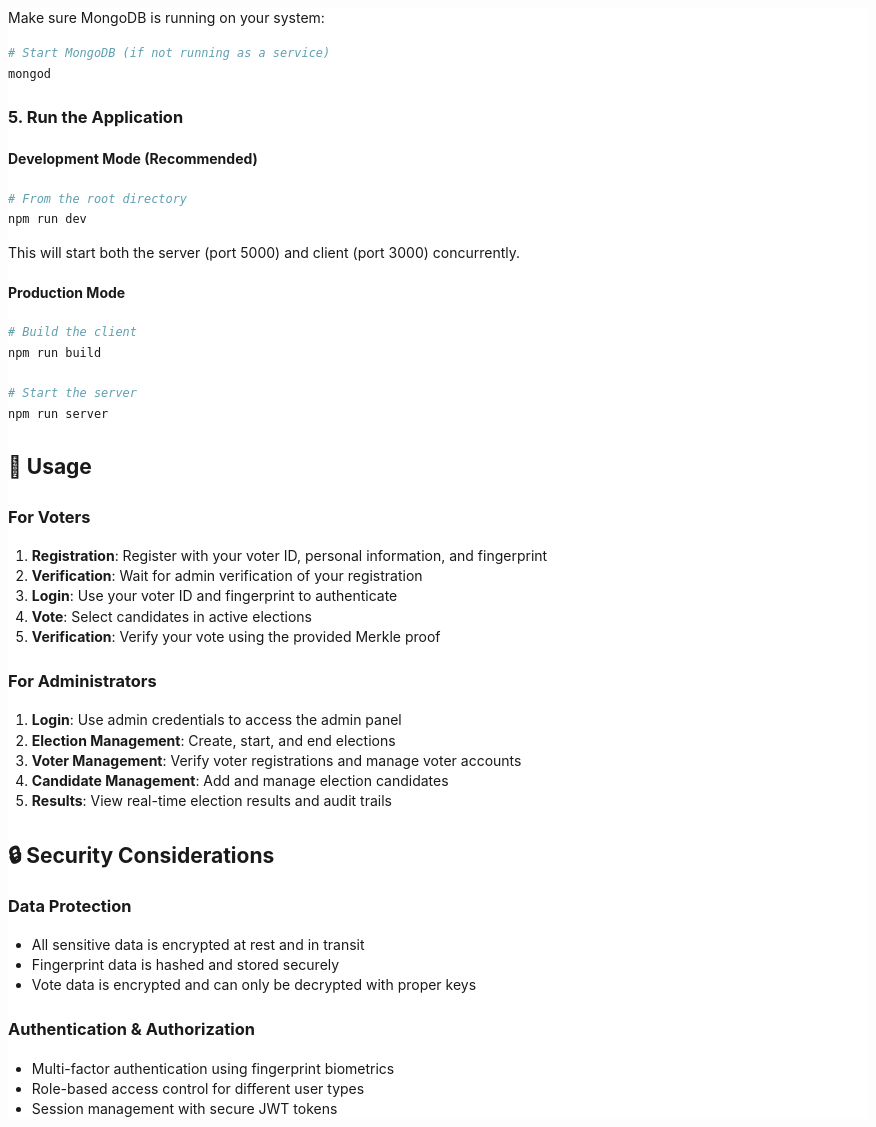 Make sure MongoDB is running on your system:

```bash
# Start MongoDB (if not running as a service)
mongod
```

### 5. Run the Application

#### Development Mode (Recommended)
```bash
# From the root directory
npm run dev
```

This will start both the server (port 5000) and client (port 3000) concurrently.

#### Production Mode
```bash
# Build the client
npm run build

# Start the server
npm run server
```

## 📱 Usage

### For Voters

1. **Registration**: Register with your voter ID, personal information, and fingerprint
2. **Verification**: Wait for admin verification of your registration
3. **Login**: Use your voter ID and fingerprint to authenticate
4. **Vote**: Select candidates in active elections
5. **Verification**: Verify your vote using the provided Merkle proof

### For Administrators

1. **Login**: Use admin credentials to access the admin panel
2. **Election Management**: Create, start, and end elections
3. **Voter Management**: Verify voter registrations and manage voter accounts
4. **Candidate Management**: Add and manage election candidates
5. **Results**: View real-time election results and audit trails

## 🔒 Security Considerations

### Data Protection
- All sensitive data is encrypted at rest and in transit
- Fingerprint data is hashed and stored securely
- Vote data is encrypted and can only be decrypted with proper keys

### Authentication & Authorization
- Multi-factor authentication using fingerprint biometrics
- Role-based access control for different user types
- Session management with secure JWT tokens
